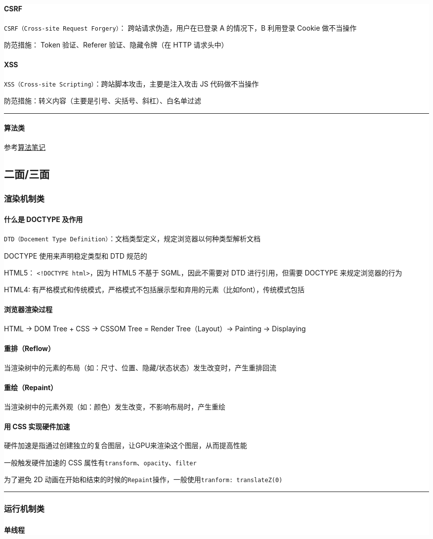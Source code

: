 #### CSRF

`CSRF（Cross-site Request Forgery）`： 跨站请求伪造，用户在已登录 A 的情况下，B 利用登录 Cookie 做不当操作

防范措施： Token 验证、Referer 验证、隐藏令牌（在 HTTP 请求头中）

#### XSS

`XSS（Cross-site Scripting）`：跨站脚本攻击，主要是注入攻击 JS 代码做不当操作

防范措施：转义内容（主要是引号、尖括号、斜杠）、白名单过滤

---

#### 算法类

参考[算法笔记](https://github.com/shaoyuyun/algorithm-note/blob/master/README.md)

## 二面/三面

### 渲染机制类

#### 什么是 DOCTYPE 及作用

`DTD（Docement Type Definition）`：文档类型定义，规定浏览器以何种类型解析文档

DOCTYPE 使用来声明稳定类型和 DTD 规范的

HTML5： `<!DOCTYPE html>`，因为 HTML5 不基于 SGML，因此不需要对 DTD 进行引用，但需要 DOCTYPE 来规定浏览器的行为

HTML4: 有严格模式和传统模式，严格模式不包括展示型和弃用的元素（比如font），传统模式包括

#### 浏览器渲染过程

HTML -> DOM Tree + CSS -> CSSOM Tree = Render Tree（Layout）-> Painting -> Displaying

#### 重排（Reflow）

当渲染树中的元素的布局（如：尺寸、位置、隐藏/状态状态）发生改变时，产生重排回流

#### 重绘（Repaint）

当渲染树中的元素外观（如：颜色）发生改变，不影响布局时，产生重绘

#### 用 CSS 实现硬件加速

硬件加速是指通过创建独立的复合图层，让GPU来渲染这个图层，从而提高性能

一般触发硬件加速的 CSS 属性有`transform`、`opacity`、`filter`

为了避免 2D 动画在开始和结束的时候的`Repaint`操作，一般使用`tranform: translateZ(0)`

---

### 运行机制类

#### 单线程
